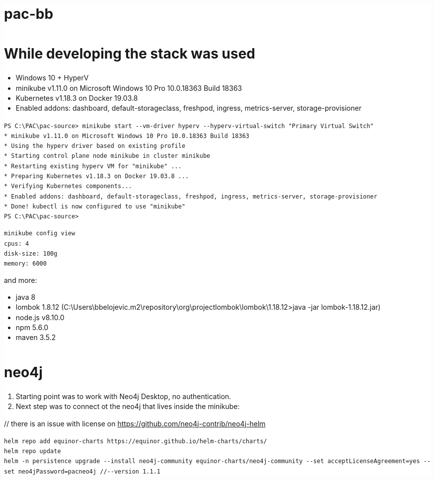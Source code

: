 # pac-bb

# While developing the stack was used

- Windows 10 + HyperV
- minikube v1.11.0 on Microsoft Windows 10 Pro 10.0.18363 Build 18363
- Kubernetes v1.18.3 on Docker 19.03.8
- Enabled addons: dashboard, default-storageclass, freshpod, ingress, metrics-server, storage-provisioner

```
PS C:\PAC\pac-source> minikube start --vm-driver hyperv --hyperv-virtual-switch "Primary Virtual Switch"
* minikube v1.11.0 on Microsoft Windows 10 Pro 10.0.18363 Build 18363
* Using the hyperv driver based on existing profile
* Starting control plane node minikube in cluster minikube
* Restarting existing hyperv VM for "minikube" ...
* Preparing Kubernetes v1.18.3 on Docker 19.03.8 ...
* Verifying Kubernetes components...
* Enabled addons: dashboard, default-storageclass, freshpod, ingress, metrics-server, storage-provisioner
* Done! kubectl is now configured to use "minikube"
PS C:\PAC\pac-source>
```

```
minikube config view
cpus: 4
disk-size: 100g
memory: 6000
```

and more: 

- java 8
- lombok 1.8.12 (C:\Users\bbelojevic\.m2\repository\org\projectlombok\lombok\1.18.12>java -jar lombok-1.18.12.jar)
- node.js v8.10.0
- npm 5.6.0
- maven 3.5.2

# neo4j

1. Starting point was to work with Neo4j Desktop, no authentication.
2. Next step was to connect ot the neo4j that lives inside the minikube:

// there is an issue with license on https://github.com/neo4j-contrib/neo4j-helm

```
helm repo add equinor-charts https://equinor.github.io/helm-charts/charts/
helm repo update
helm -n persistence upgrade --install neo4j-community equinor-charts/neo4j-community --set acceptLicenseAgreement=yes --set neo4jPassword=pacneo4j //--version 1.1.1
```
